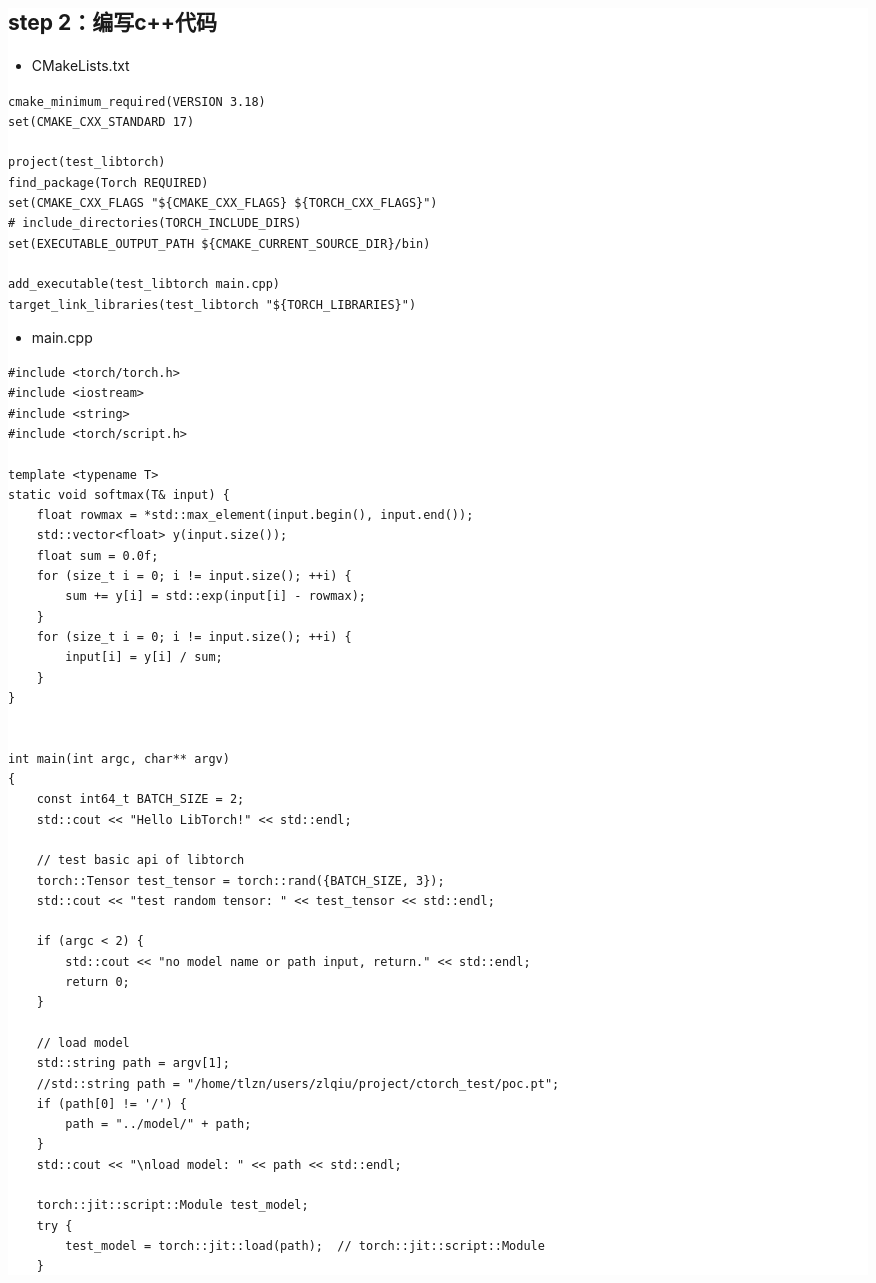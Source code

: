 ## step 2：编写c++代码
- CMakeLists.txt
```
cmake_minimum_required(VERSION 3.18)
set(CMAKE_CXX_STANDARD 17)

project(test_libtorch)
find_package(Torch REQUIRED)
set(CMAKE_CXX_FLAGS "${CMAKE_CXX_FLAGS} ${TORCH_CXX_FLAGS}")
# include_directories(TORCH_INCLUDE_DIRS)
set(EXECUTABLE_OUTPUT_PATH ${CMAKE_CURRENT_SOURCE_DIR}/bin)

add_executable(test_libtorch main.cpp)
target_link_libraries(test_libtorch "${TORCH_LIBRARIES}")
```

- main.cpp
```
#include <torch/torch.h>
#include <iostream>
#include <string>
#include <torch/script.h>

template <typename T>
static void softmax(T& input) {
    float rowmax = *std::max_element(input.begin(), input.end());
    std::vector<float> y(input.size());
    float sum = 0.0f;
    for (size_t i = 0; i != input.size(); ++i) {
        sum += y[i] = std::exp(input[i] - rowmax);
    }
    for (size_t i = 0; i != input.size(); ++i) {
        input[i] = y[i] / sum;
    }
}


int main(int argc, char** argv)
{
    const int64_t BATCH_SIZE = 2;
    std::cout << "Hello LibTorch!" << std::endl;

    // test basic api of libtorch
    torch::Tensor test_tensor = torch::rand({BATCH_SIZE, 3});
    std::cout << "test random tensor: " << test_tensor << std::endl;

    if (argc < 2) {
        std::cout << "no model name or path input, return." << std::endl;
        return 0;
    }

    // load model
    std::string path = argv[1];
    //std::string path = "/home/tlzn/users/zlqiu/project/ctorch_test/poc.pt";
    if (path[0] != '/') {
        path = "../model/" + path;
    }
    std::cout << "\nload model: " << path << std::endl;

    torch::jit::script::Module test_model;
    try {
        test_model = torch::jit::load(path);  // torch::jit::script::Module
    }
```